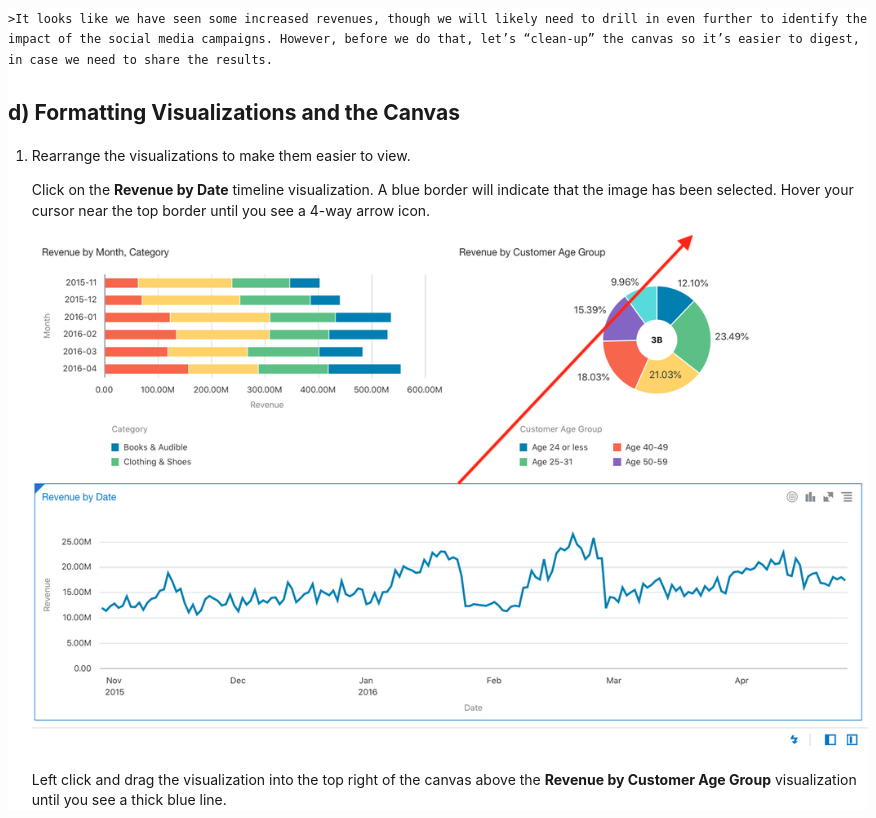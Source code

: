     >It looks like we have seen some increased revenues, though we will likely need to drill in even further to identify the impact of the social media campaigns. However, before we do that, let’s “clean-up” the canvas so it’s easier to digest, in case we need to share the results.

## d) Formatting Visualizations and the Canvas

1. Rearrange the visualizations to make them easier to view.

    Click on the **Revenue by Date** timeline visualization. A blue border will indicate that the image has been selected. Hover your cursor near the top border until you see a 4-way arrow icon.

    ![](images/200/img_2d_1_1.png " ")

    Left click and drag the visualization into the top right of the canvas above the **Revenue by Customer Age Group** visualization until you see a thick blue line.
